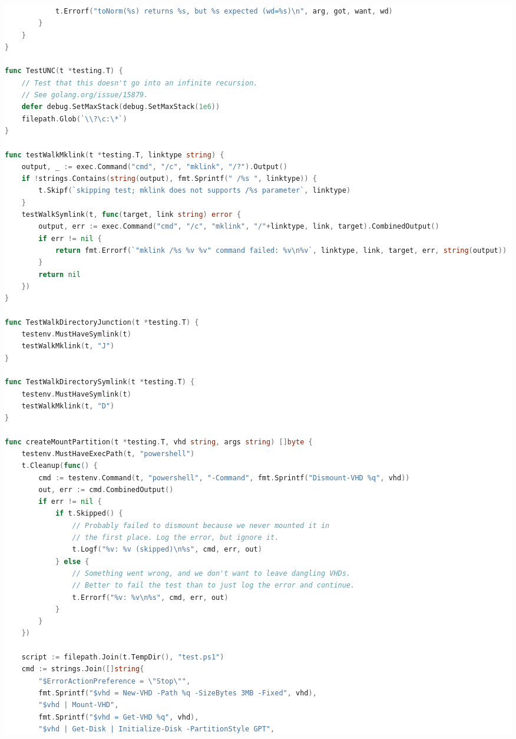 ```go
			t.Errorf("toNorm(%s) returns %s, but %s expected (wd=%s)\n", arg, got, want, wd)
		}
	}
}

func TestUNC(t *testing.T) {
	// Test that this doesn't go into an infinite recursion.
	// See golang.org/issue/15879.
	defer debug.SetMaxStack(debug.SetMaxStack(1e6))
	filepath.Glob(`\\?\c:\*`)
}

func testWalkMklink(t *testing.T, linktype string) {
	output, _ := exec.Command("cmd", "/c", "mklink", "/?").Output()
	if !strings.Contains(string(output), fmt.Sprintf(" /%s ", linktype)) {
		t.Skipf(`skipping test; mklink does not supports /%s parameter`, linktype)
	}
	testWalkSymlink(t, func(target, link string) error {
		output, err := exec.Command("cmd", "/c", "mklink", "/"+linktype, link, target).CombinedOutput()
		if err != nil {
			return fmt.Errorf(`"mklink /%s %v %v" command failed: %v\n%v`, linktype, link, target, err, string(output))
		}
		return nil
	})
}

func TestWalkDirectoryJunction(t *testing.T) {
	testenv.MustHaveSymlink(t)
	testWalkMklink(t, "J")
}

func TestWalkDirectorySymlink(t *testing.T) {
	testenv.MustHaveSymlink(t)
	testWalkMklink(t, "D")
}

func createMountPartition(t *testing.T, vhd string, args string) []byte {
	testenv.MustHaveExecPath(t, "powershell")
	t.Cleanup(func() {
		cmd := testenv.Command(t, "powershell", "-Command", fmt.Sprintf("Dismount-VHD %q", vhd))
		out, err := cmd.CombinedOutput()
		if err != nil {
			if t.Skipped() {
				// Probably failed to dismount because we never mounted it in
				// the first place. Log the error, but ignore it.
				t.Logf("%v: %v (skipped)\n%s", cmd, err, out)
			} else {
				// Something went wrong, and we don't want to leave dangling VHDs.
				// Better to fail the test than to just log the error and continue.
				t.Errorf("%v: %v\n%s", cmd, err, out)
			}
		}
	})

	script := filepath.Join(t.TempDir(), "test.ps1")
	cmd := strings.Join([]string{
		"$ErrorActionPreference = \"Stop\"",
		fmt.Sprintf("$vhd = New-VHD -Path %q -SizeBytes 3MB -Fixed", vhd),
		"$vhd | Mount-VHD",
		fmt.Sprintf("$vhd = Get-VHD %q", vhd),
		"$vhd | Get-Disk | Initialize-Disk -PartitionStyle GPT",
```